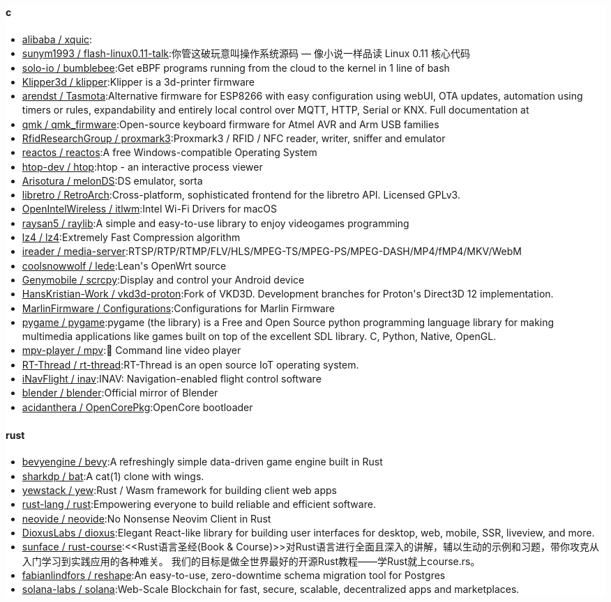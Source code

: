 #### c
* [alibaba / xquic](https://github.com/alibaba/xquic):
* [sunym1993 / flash-linux0.11-talk](https://github.com/sunym1993/flash-linux0.11-talk):你管这破玩意叫操作系统源码 — 像小说一样品读 Linux 0.11 核心代码
* [solo-io / bumblebee](https://github.com/solo-io/bumblebee):Get eBPF programs running from the cloud to the kernel in 1 line of bash
* [Klipper3d / klipper](https://github.com/Klipper3d/klipper):Klipper is a 3d-printer firmware
* [arendst / Tasmota](https://github.com/arendst/Tasmota):Alternative firmware for ESP8266 with easy configuration using webUI, OTA updates, automation using timers or rules, expandability and entirely local control over MQTT, HTTP, Serial or KNX. Full documentation at
* [qmk / qmk_firmware](https://github.com/qmk/qmk_firmware):Open-source keyboard firmware for Atmel AVR and Arm USB families
* [RfidResearchGroup / proxmark3](https://github.com/RfidResearchGroup/proxmark3):Proxmark3 / RFID / NFC reader, writer, sniffer and emulator
* [reactos / reactos](https://github.com/reactos/reactos):A free Windows-compatible Operating System
* [htop-dev / htop](https://github.com/htop-dev/htop):htop - an interactive process viewer
* [Arisotura / melonDS](https://github.com/Arisotura/melonDS):DS emulator, sorta
* [libretro / RetroArch](https://github.com/libretro/RetroArch):Cross-platform, sophisticated frontend for the libretro API. Licensed GPLv3.
* [OpenIntelWireless / itlwm](https://github.com/OpenIntelWireless/itlwm):Intel Wi-Fi Drivers for macOS
* [raysan5 / raylib](https://github.com/raysan5/raylib):A simple and easy-to-use library to enjoy videogames programming
* [lz4 / lz4](https://github.com/lz4/lz4):Extremely Fast Compression algorithm
* [ireader / media-server](https://github.com/ireader/media-server):RTSP/RTP/RTMP/FLV/HLS/MPEG-TS/MPEG-PS/MPEG-DASH/MP4/fMP4/MKV/WebM
* [coolsnowwolf / lede](https://github.com/coolsnowwolf/lede):Lean's OpenWrt source
* [Genymobile / scrcpy](https://github.com/Genymobile/scrcpy):Display and control your Android device
* [HansKristian-Work / vkd3d-proton](https://github.com/HansKristian-Work/vkd3d-proton):Fork of VKD3D. Development branches for Proton's Direct3D 12 implementation.
* [MarlinFirmware / Configurations](https://github.com/MarlinFirmware/Configurations):Configurations for Marlin Firmware
* [pygame / pygame](https://github.com/pygame/pygame):pygame (the library) is a Free and Open Source python programming language library for making multimedia applications like games built on top of the excellent SDL library. C, Python, Native, OpenGL.
* [mpv-player / mpv](https://github.com/mpv-player/mpv):🎥
Command line video player
* [RT-Thread / rt-thread](https://github.com/RT-Thread/rt-thread):RT-Thread is an open source IoT operating system.
* [iNavFlight / inav](https://github.com/iNavFlight/inav):INAV: Navigation-enabled flight control software
* [blender / blender](https://github.com/blender/blender):Official mirror of Blender
* [acidanthera / OpenCorePkg](https://github.com/acidanthera/OpenCorePkg):OpenCore bootloader

#### rust
* [bevyengine / bevy](https://github.com/bevyengine/bevy):A refreshingly simple data-driven game engine built in Rust
* [sharkdp / bat](https://github.com/sharkdp/bat):A cat(1) clone with wings.
* [yewstack / yew](https://github.com/yewstack/yew):Rust / Wasm framework for building client web apps
* [rust-lang / rust](https://github.com/rust-lang/rust):Empowering everyone to build reliable and efficient software.
* [neovide / neovide](https://github.com/neovide/neovide):No Nonsense Neovim Client in Rust
* [DioxusLabs / dioxus](https://github.com/DioxusLabs/dioxus):Elegant React-like library for building user interfaces for desktop, web, mobile, SSR, liveview, and more.
* [sunface / rust-course](https://github.com/sunface/rust-course):<<Rust语言圣经(Book & Course)>>对Rust语言进行全面且深入的讲解，辅以生动的示例和习题，带你攻克从入门学习到实践应用的各种难关。 我们的目标是做全世界最好的开源Rust教程——学Rust就上course.rs。
* [fabianlindfors / reshape](https://github.com/fabianlindfors/reshape):An easy-to-use, zero-downtime schema migration tool for Postgres
* [solana-labs / solana](https://github.com/solana-labs/solana):Web-Scale Blockchain for fast, secure, scalable, decentralized apps and marketplaces.